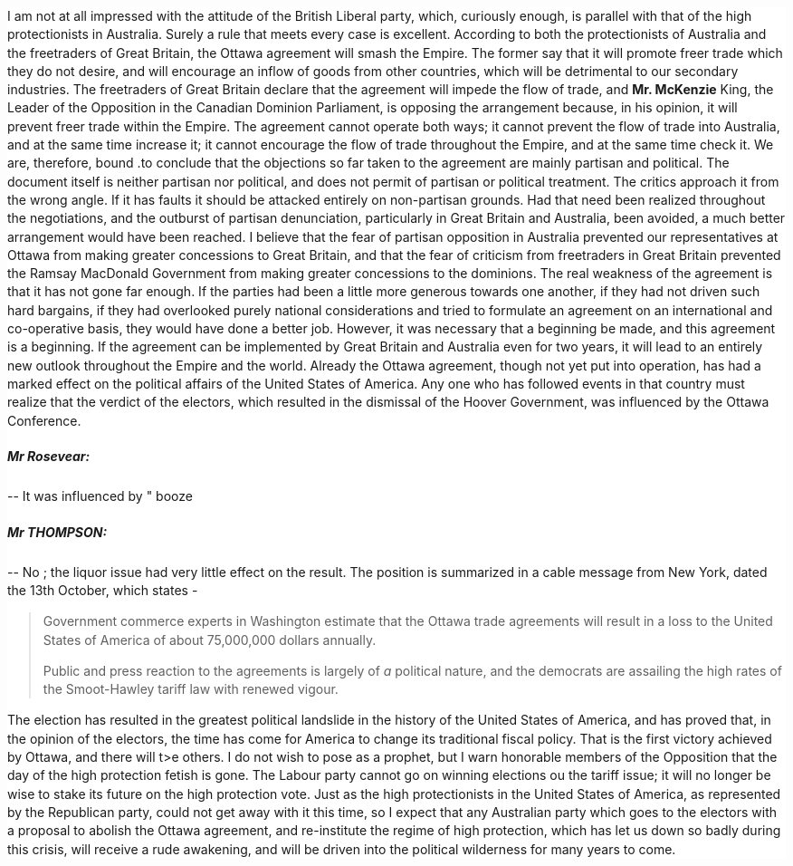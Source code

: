 I am not at all impressed with the attitude of the British Liberal party, which, curiously enough, is parallel with that of the high protectionists in Australia. Surely a rule that meets every case is excellent. According to both the protectionists of Australia and the freetraders of Great Britain, the Ottawa agreement will smash the Empire. The former say that it will promote freer trade which they do not desire, and will encourage an inflow of goods from other countries, which will be detrimental to our secondary industries. The freetraders of Great Britain declare that the agreement will impede the flow of trade, and  **Mr. McKenzie**  King, the Leader of the Opposition in the Canadian Dominion Parliament, is opposing the arrangement because, in his opinion, it will prevent freer trade within the Empire. The agreement cannot operate both ways; it cannot prevent the flow of trade into Australia, and at the same time increase it; it cannot encourage the flow of trade throughout the Empire, and at the same time  check it. We are, therefore, bound .to conclude that the objections so far taken to the agreement are mainly partisan and political. The document itself is neither partisan nor political, and does not permit of partisan or political treatment. The critics approach it from the wrong angle. If it has faults it should be attacked entirely on non-partisan grounds. Had that need been realized throughout the negotiations, and the outburst of partisan denunciation, particularly in Great Britain and Australia, been avoided, a much better arrangement would have been reached. I believe that the fear of partisan opposition in Australia prevented our representatives at Ottawa from making greater concessions to Great Britain, and that the fear of criticism from freetraders in Great Britain prevented the Ramsay MacDonald Government from making greater concessions to the dominions. The real weakness of the agreement is that it has not gone far enough. If the parties had been a little more generous towards one another, if they had not driven such hard bargains, if they had overlooked purely national considerations and tried to formulate an agreement on an international and co-operative basis, they would have done a better job. However, it was necessary that a beginning be made, and this agreement is a beginning. If the agreement can be implemented by Great Britain and Australia even for two years, it will lead to an entirely new outlook throughout the Empire and the world. Already the Ottawa agreement, though not yet put into operation, has had a marked effect on the political affairs of the United States of America. Any one who has followed events in that country must realize that the verdict of the electors, which resulted in the dismissal of the Hoover Government, was influenced by the Ottawa Conference. 

##### Mr Rosevear:

-- It was influenced by " booze 

##### Mr THOMPSON:

-- No ; the liquor issue had very little effect on the result. The position is summarized in a cable message from New York, dated the 13th October, which states - 

  >Government commerce experts in Washington estimate that the Ottawa trade agreements will result in a loss to the United States of America of about 75,000,000 dollars annually. 
  >
  >Public and press reaction to the agreements is largely of  *a*  political nature, and the democrats are assailing the high rates of the Smoot-Hawley tariff law with renewed vigour. 

The election has resulted in the greatest political landslide in the history of the United States of America, and has proved that, in the opinion of the electors, the time has come for America to change its traditional fiscal policy. That is the first victory achieved by Ottawa, and there will t&gt;e others. I do not wish to pose as a prophet, but I warn honorable members of the Opposition that the day of the high protection fetish is gone. The Labour party cannot go on winning elections ou the tariff issue; it will no longer be wise to stake its future on the high protection vote. Just as the high protectionists in the United States of America, as represented by the Republican party, could not get away with it this time, so I expect that any Australian party which goes to the electors with a proposal to abolish the Ottawa agreement, and re-institute the regime of high protection, which has let us down so badly during this crisis, will receive a rude awakening, and will be driven into the political wilderness for many years to come. 
